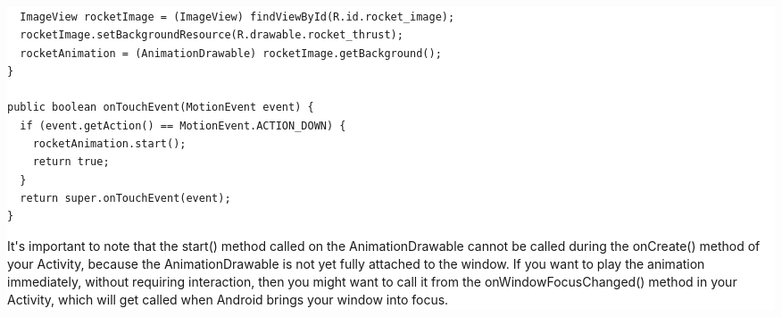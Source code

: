 ```
  ImageView rocketImage = (ImageView) findViewById(R.id.rocket_image);
  rocketImage.setBackgroundResource(R.drawable.rocket_thrust);
  rocketAnimation = (AnimationDrawable) rocketImage.getBackground();
}

public boolean onTouchEvent(MotionEvent event) {
  if (event.getAction() == MotionEvent.ACTION_DOWN) {
    rocketAnimation.start();
    return true;
  }
  return super.onTouchEvent(event);
}
```
It's important to note that the start() method called on the AnimationDrawable cannot be called during the onCreate() method of your Activity, because the AnimationDrawable is not yet fully attached to the window. If you want to play the animation immediately, without requiring interaction, then you might want to call it from the onWindowFocusChanged() method in your Activity, which will get called when Android brings your window into focus.

